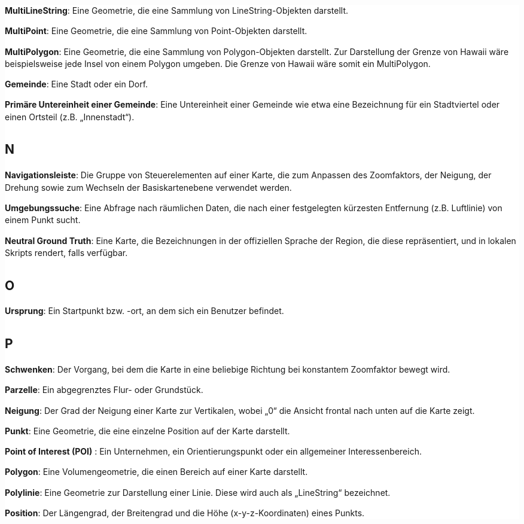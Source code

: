 <a name="multilinestring"></a> **MultiLineString**: Eine Geometrie, die eine Sammlung von LineString-Objekten darstellt. 

<a name="multipoint"></a> **MultiPoint**: Eine Geometrie, die eine Sammlung von Point-Objekten darstellt.

<a name="multipolygon"></a> **MultiPolygon**: Eine Geometrie, die eine Sammlung von Polygon-Objekten darstellt. Zur Darstellung der Grenze von Hawaii wäre beispielsweise jede Insel von einem Polygon umgeben. Die Grenze von Hawaii wäre somit ein MultiPolygon.

<a name="municipality"></a> **Gemeinde**: Eine Stadt oder ein Dorf. 

<a name="municipality-subdivision"></a> **Primäre Untereinheit einer Gemeinde**: Eine Untereinheit einer Gemeinde wie etwa eine Bezeichnung für ein Stadtviertel oder einen Ortsteil (z.B. „Innenstadt“).

## <a name="n"></a>N

<a name="navigation-bar"></a> **Navigationsleiste**: Die Gruppe von Steuerelementen auf einer Karte, die zum Anpassen des Zoomfaktors, der Neigung, der Drehung sowie zum Wechseln der Basiskartenebene verwendet werden.

<a name="nearby-search"></a> **Umgebungssuche**: Eine Abfrage nach räumlichen Daten, die nach einer festgelegten kürzesten Entfernung (z.B. Luftlinie) von einem Punkt sucht.

<a name="neutral-ground-truth"></a> **Neutral Ground Truth**: Eine Karte, die Bezeichnungen in der offiziellen Sprache der Region, die diese repräsentiert, und in lokalen Skripts rendert, falls verfügbar.

## <a name="o"></a>O

<a name="origin"></a> **Ursprung**: Ein Startpunkt bzw. -ort, an dem sich ein Benutzer befindet.

## <a name="p"></a>P

<a name="panning"></a> **Schwenken**: Der Vorgang, bei dem die Karte in eine beliebige Richtung bei konstantem Zoomfaktor bewegt wird.

<a name="parcel"></a> **Parzelle**: Ein abgegrenztes Flur- oder Grundstück.

<a name="pitch"></a> **Neigung**: Der Grad der Neigung einer Karte zur Vertikalen, wobei „0“ die Ansicht frontal nach unten auf die Karte zeigt.

<a name="point"></a> **Punkt**: Eine Geometrie, die eine einzelne Position auf der Karte darstellt. 

<a name="points-of-interest-poi"></a> **Point of Interest (POI)** : Ein Unternehmen, ein Orientierungspunkt oder ein allgemeiner Interessenbereich.

<a name="polygon"></a> **Polygon**: Eine Volumengeometrie, die einen Bereich auf einer Karte darstellt. 

<a name="polyline"></a> **Polylinie**: Eine Geometrie zur Darstellung einer Linie. Diese wird auch als „LineString“ bezeichnet. 

<a name="position"></a> **Position**: Der Längengrad, der Breitengrad und die Höhe (x-y-z-Koordinaten) eines Punkts.
